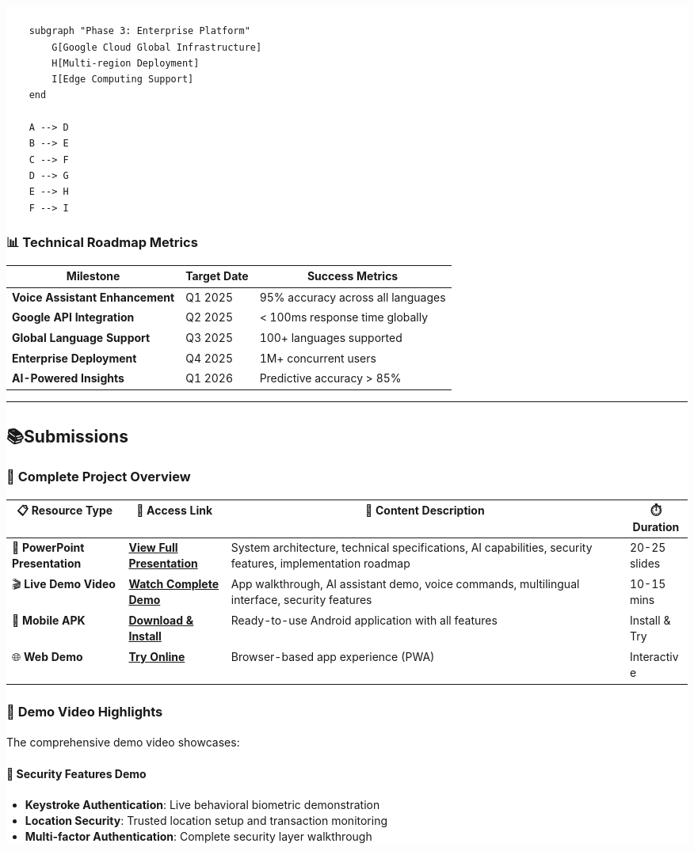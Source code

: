 ```mermaid
    
    subgraph "Phase 3: Enterprise Platform"
        G[Google Cloud Global Infrastructure]
        H[Multi-region Deployment]
        I[Edge Computing Support]
    end
    
    A --> D
    B --> E
    C --> F
    D --> G
    E --> H
    F --> I
```

### 📊 Technical Roadmap Metrics
| Milestone | Target Date | Success Metrics |
|-----------|-------------|-----------------|
| **Voice Assistant Enhancement** | Q1 2025 | 95% accuracy across all languages |
| **Google API Integration** | Q2 2025 | < 100ms response time globally |
| **Global Language Support** | Q3 2025 | 100+ languages supported |
| **Enterprise Deployment** | Q4 2025 | 1M+ concurrent users |
| **AI-Powered Insights** | Q1 2026 | Predictive accuracy > 85% |

---

## 📚Submissions

### 🎯 **Complete Project Overview**

| 📋 **Resource Type** | 🔗 **Access Link** | 📝 **Content Description** | ⏱️ **Duration** |
|---------------------|-------------------|----------------------------|-----------------|
| 🎯 **PowerPoint Presentation** | [**View Full Presentation**](YOUR_PPT_LINK_HERE) | System architecture, technical specifications, AI capabilities, security features, implementation roadmap | 20-25 slides |
| 🎬 **Live Demo Video** | [**Watch Complete Demo**](YOUR_DEMO_VIDEO_LINK_HERE) | App walkthrough, AI assistant demo, voice commands, multilingual interface, security features | 10-15 mins |
| 📱 **Mobile APK** | [**Download & Install**](YOUR_APK_LINK_HERE) | Ready-to-use Android application with all features | Install & Try |  
| 🌐 **Web Demo** | [**Try Online**](YOUR_WEB_DEMO_LINK_HERE) | Browser-based app experience (PWA) | Interactive |

### 🎥 **Demo Video Highlights**

The comprehensive demo video showcases:

#### 🔐 **Security Features Demo**
- **Keystroke Authentication**: Live behavioral biometric demonstration
- **Location Security**: Trusted location setup and transaction monitoring
- **Multi-factor Authentication**: Complete security layer walkthrough
